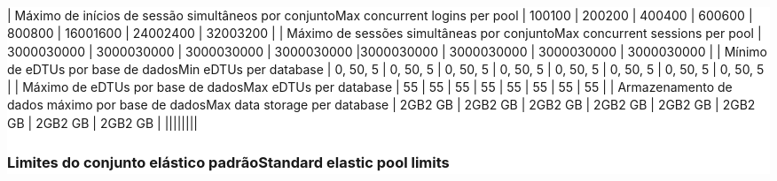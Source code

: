 | <span data-ttu-id="8b032-147">Máximo de inícios de sessão simultâneos por conjunto</span><span class="sxs-lookup"><span data-stu-id="8b032-147">Max concurrent logins per pool</span></span> | <span data-ttu-id="8b032-148">100</span><span class="sxs-lookup"><span data-stu-id="8b032-148">100</span></span> | <span data-ttu-id="8b032-149">200</span><span class="sxs-lookup"><span data-stu-id="8b032-149">200</span></span> | <span data-ttu-id="8b032-150">400</span><span class="sxs-lookup"><span data-stu-id="8b032-150">400</span></span> | <span data-ttu-id="8b032-151">600</span><span class="sxs-lookup"><span data-stu-id="8b032-151">600</span></span> | <span data-ttu-id="8b032-152">800</span><span class="sxs-lookup"><span data-stu-id="8b032-152">800</span></span> | <span data-ttu-id="8b032-153">1600</span><span class="sxs-lookup"><span data-stu-id="8b032-153">1600</span></span> | <span data-ttu-id="8b032-154">2400</span><span class="sxs-lookup"><span data-stu-id="8b032-154">2400</span></span> | <span data-ttu-id="8b032-155">3200</span><span class="sxs-lookup"><span data-stu-id="8b032-155">3200</span></span> |
| <span data-ttu-id="8b032-156">Máximo de sessões simultâneas por conjunto</span><span class="sxs-lookup"><span data-stu-id="8b032-156">Max concurrent sessions per pool</span></span> | <span data-ttu-id="8b032-157">30000</span><span class="sxs-lookup"><span data-stu-id="8b032-157">30000</span></span> | <span data-ttu-id="8b032-158">30000</span><span class="sxs-lookup"><span data-stu-id="8b032-158">30000</span></span> | <span data-ttu-id="8b032-159">30000</span><span class="sxs-lookup"><span data-stu-id="8b032-159">30000</span></span> | <span data-ttu-id="8b032-160">30000</span><span class="sxs-lookup"><span data-stu-id="8b032-160">30000</span></span> |<span data-ttu-id="8b032-161">30000</span><span class="sxs-lookup"><span data-stu-id="8b032-161">30000</span></span> | <span data-ttu-id="8b032-162">30000</span><span class="sxs-lookup"><span data-stu-id="8b032-162">30000</span></span> | <span data-ttu-id="8b032-163">30000</span><span class="sxs-lookup"><span data-stu-id="8b032-163">30000</span></span> | <span data-ttu-id="8b032-164">30000</span><span class="sxs-lookup"><span data-stu-id="8b032-164">30000</span></span> |
| <span data-ttu-id="8b032-165">Mínimo de eDTUs por base de dados</span><span class="sxs-lookup"><span data-stu-id="8b032-165">Min eDTUs per database</span></span> | <span data-ttu-id="8b032-166">0, 5</span><span class="sxs-lookup"><span data-stu-id="8b032-166">0, 5</span></span> | <span data-ttu-id="8b032-167">0, 5</span><span class="sxs-lookup"><span data-stu-id="8b032-167">0, 5</span></span> | <span data-ttu-id="8b032-168">0, 5</span><span class="sxs-lookup"><span data-stu-id="8b032-168">0, 5</span></span> | <span data-ttu-id="8b032-169">0, 5</span><span class="sxs-lookup"><span data-stu-id="8b032-169">0, 5</span></span> | <span data-ttu-id="8b032-170">0, 5</span><span class="sxs-lookup"><span data-stu-id="8b032-170">0, 5</span></span> | <span data-ttu-id="8b032-171">0, 5</span><span class="sxs-lookup"><span data-stu-id="8b032-171">0, 5</span></span> | <span data-ttu-id="8b032-172">0, 5</span><span class="sxs-lookup"><span data-stu-id="8b032-172">0, 5</span></span> | <span data-ttu-id="8b032-173">0, 5</span><span class="sxs-lookup"><span data-stu-id="8b032-173">0, 5</span></span> |
| <span data-ttu-id="8b032-174">Máximo de eDTUs por base de dados</span><span class="sxs-lookup"><span data-stu-id="8b032-174">Max eDTUs per database</span></span> | <span data-ttu-id="8b032-175">5</span><span class="sxs-lookup"><span data-stu-id="8b032-175">5</span></span> | <span data-ttu-id="8b032-176">5</span><span class="sxs-lookup"><span data-stu-id="8b032-176">5</span></span> | <span data-ttu-id="8b032-177">5</span><span class="sxs-lookup"><span data-stu-id="8b032-177">5</span></span> | <span data-ttu-id="8b032-178">5</span><span class="sxs-lookup"><span data-stu-id="8b032-178">5</span></span> | <span data-ttu-id="8b032-179">5</span><span class="sxs-lookup"><span data-stu-id="8b032-179">5</span></span> | <span data-ttu-id="8b032-180">5</span><span class="sxs-lookup"><span data-stu-id="8b032-180">5</span></span> | <span data-ttu-id="8b032-181">5</span><span class="sxs-lookup"><span data-stu-id="8b032-181">5</span></span> | <span data-ttu-id="8b032-182">5</span><span class="sxs-lookup"><span data-stu-id="8b032-182">5</span></span> |
| <span data-ttu-id="8b032-183">Armazenamento de dados máximo por base de dados</span><span class="sxs-lookup"><span data-stu-id="8b032-183">Max data storage per database</span></span> | <span data-ttu-id="8b032-184">2GB</span><span class="sxs-lookup"><span data-stu-id="8b032-184">2 GB</span></span> | <span data-ttu-id="8b032-185">2GB</span><span class="sxs-lookup"><span data-stu-id="8b032-185">2 GB</span></span> | <span data-ttu-id="8b032-186">2GB</span><span class="sxs-lookup"><span data-stu-id="8b032-186">2 GB</span></span> | <span data-ttu-id="8b032-187">2GB</span><span class="sxs-lookup"><span data-stu-id="8b032-187">2 GB</span></span> | <span data-ttu-id="8b032-188">2GB</span><span class="sxs-lookup"><span data-stu-id="8b032-188">2 GB</span></span> | <span data-ttu-id="8b032-189">2GB</span><span class="sxs-lookup"><span data-stu-id="8b032-189">2 GB</span></span> | <span data-ttu-id="8b032-190">2GB</span><span class="sxs-lookup"><span data-stu-id="8b032-190">2 GB</span></span> | <span data-ttu-id="8b032-191">2GB</span><span class="sxs-lookup"><span data-stu-id="8b032-191">2 GB</span></span> | 
||||||||

### <a name="standard-elastic-pool-limits"></a><span data-ttu-id="8b032-192">Limites do conjunto elástico padrão</span><span class="sxs-lookup"><span data-stu-id="8b032-192">Standard elastic pool limits</span></span>
